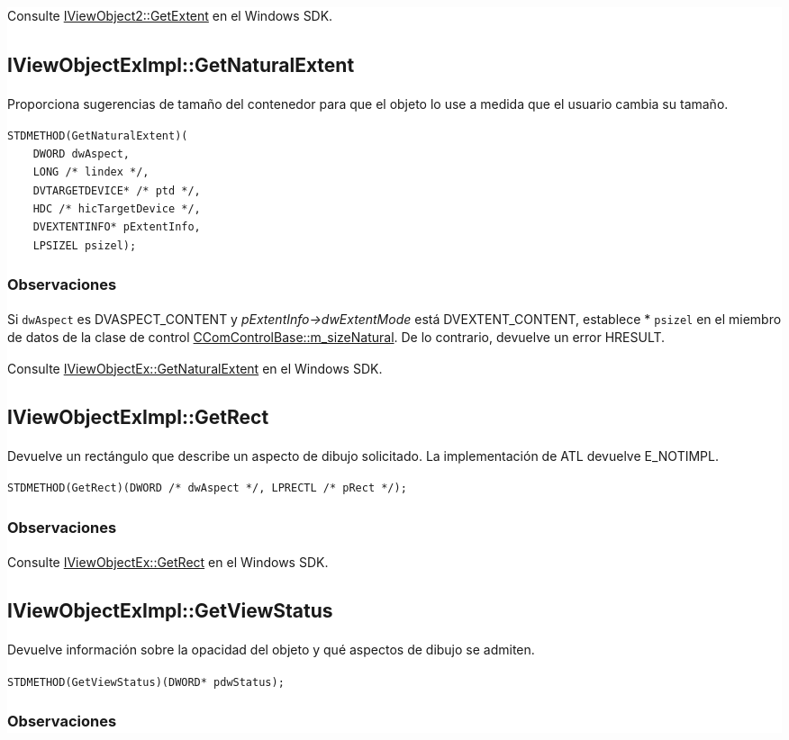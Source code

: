 Consulte [IViewObject2::GetExtent](/windows/win32/api/oleidl/nf-oleidl-iviewobject2-getextent) en el Windows SDK.

## <a name="iviewobjecteximplgetnaturalextent"></a><a name="getnaturalextent"></a>IViewObjectExImpl::GetNaturalExtent

Proporciona sugerencias de tamaño del contenedor para que el objeto lo use a medida que el usuario cambia su tamaño.

```
STDMETHOD(GetNaturalExtent)(
    DWORD dwAspect,
    LONG /* lindex */,
    DVTARGETDEVICE* /* ptd */,
    HDC /* hicTargetDevice */,
    DVEXTENTINFO* pExtentInfo,
    LPSIZEL psizel);
```

### <a name="remarks"></a>Observaciones

Si `dwAspect` es DVASPECT_CONTENT y *pExtentInfo->dwExtentMode* está DVEXTENT_CONTENT, establece * `psizel` en el miembro de datos de la clase de control [CComControlBase::m_sizeNatural](../../atl/reference/ccomcontrolbase-class.md#m_sizenatural). De lo contrario, devuelve un error HRESULT.

Consulte [IViewObjectEx::GetNaturalExtent](/windows/win32/api/ocidl/nf-ocidl-iviewobjectex-getnaturalextent) en el Windows SDK.

## <a name="iviewobjecteximplgetrect"></a><a name="getrect"></a>IViewObjectExImpl::GetRect

Devuelve un rectángulo que describe un aspecto de dibujo solicitado. La implementación de ATL devuelve E_NOTIMPL.

```
STDMETHOD(GetRect)(DWORD /* dwAspect */, LPRECTL /* pRect */);
```

### <a name="remarks"></a>Observaciones

Consulte [IViewObjectEx::GetRect](/windows/win32/api/ocidl/nf-ocidl-iviewobjectex-getrect) en el Windows SDK.

## <a name="iviewobjecteximplgetviewstatus"></a><a name="getviewstatus"></a>IViewObjectExImpl::GetViewStatus

Devuelve información sobre la opacidad del objeto y qué aspectos de dibujo se admiten.

```
STDMETHOD(GetViewStatus)(DWORD* pdwStatus);
```

### <a name="remarks"></a>Observaciones
